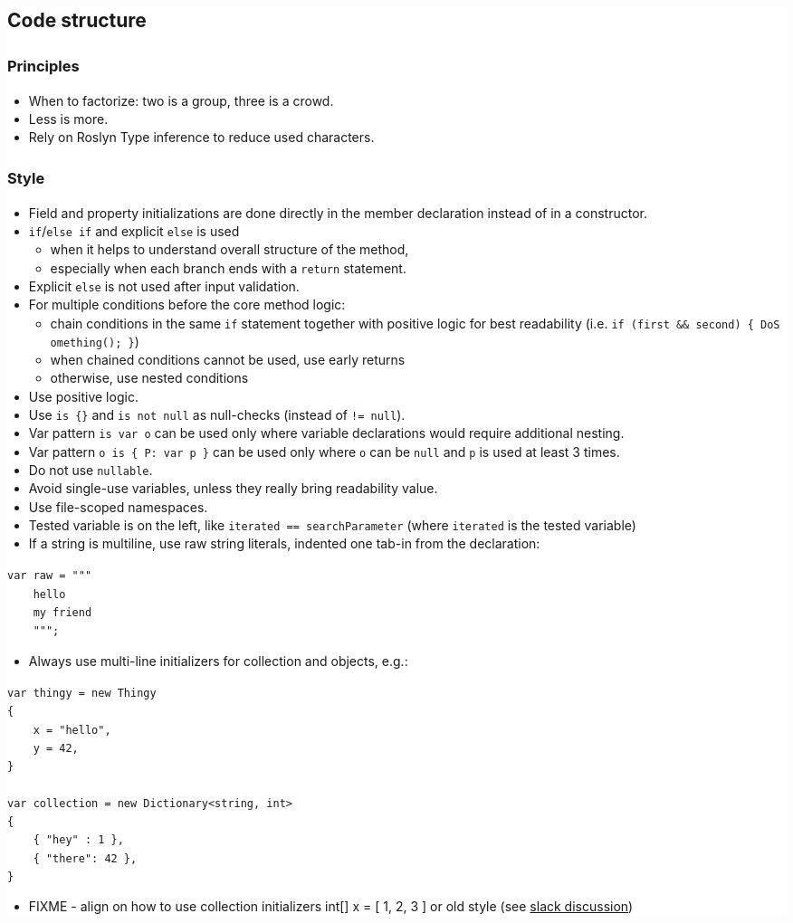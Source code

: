 ## Code structure

### Principles

* When to factorize: two is a group, three is a crowd.
* Less is more.
* Rely on Roslyn Type inference to reduce used characters.

### Style

* Field and property initializations are done directly in the member declaration instead of in a constructor.
* `if`/`else if` and explicit `else` is used
  * when it helps to understand overall structure of the method,
  * especially when each branch ends with a `return` statement.
* Explicit `else` is not used after input validation.
* For multiple conditions before the core method logic:
  * chain conditions in the same `if` statement together with positive logic for best readability (i.e. `if (first && second) { DoSomething(); }`) 
  * when chained conditions cannot be used, use early returns
  * otherwise, use nested conditions
* Use positive logic.
* Use `is {}` and `is not null` as null-checks (instead of `!= null`).
* Var pattern `is var o` can be used only where variable declarations would require additional nesting.
* Var pattern `o is { P: var p }` can be used only where `o` can be `null` and `p` is used at least 3 times.
* Do not use `nullable`.
* Avoid single-use variables, unless they really bring readability value.
* Use file-scoped namespaces.
* Tested variable is on the left, like `iterated == searchParameter` (where `iterated` is the tested variable)
* If a string is multiline, use raw string literals, indented one tab-in from the declaration:
```
var raw = """
    hello
    my friend
	""";
```
* Always use multi-line initializers for collection and objects, e.g.:
```
var thingy = new Thingy
{
	x = "hello",
	y = 42,
}

var collection = new Dictionary<string, int>
{
	{ "hey" : 1 },
	{ "there": 42 },
}
```
* FIXME - align on how to use collection initializers int[] x = [ 1, 2, 3 ] or old style (see [slack discussion](https://sonarsource.slack.com/archives/C01H2B58DE1/p1697103918957899?thread_ts=1696951023.295859&cid=C01H2B58DE1))
